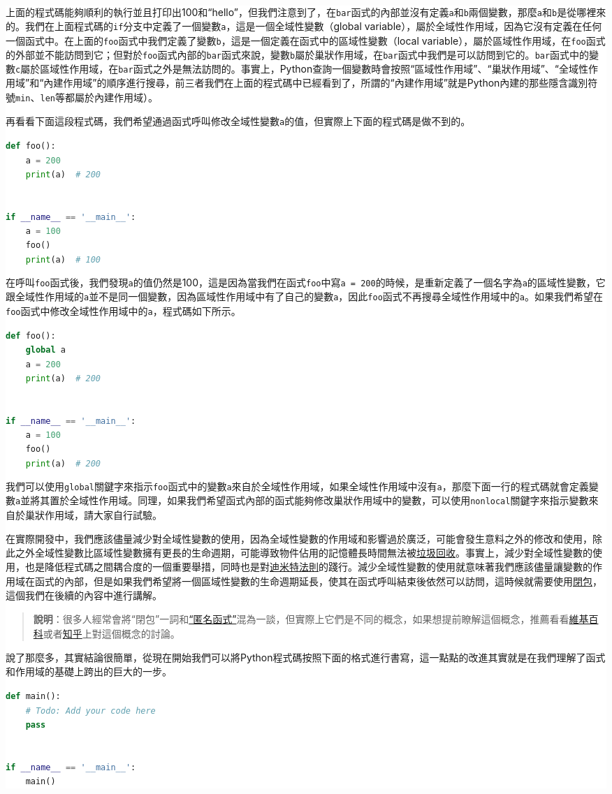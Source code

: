 ```Python

```

上面的程式碼能夠順利的執行並且打印出100和“hello”，但我們注意到了，在`bar`函式的內部並沒有定義`a`和`b`兩個變數，那麼`a`和`b`是從哪裡來的。我們在上面程式碼的`if`分支中定義了一個變數`a`，這是一個全域性變數（global variable），屬於全域性作用域，因為它沒有定義在任何一個函式中。在上面的`foo`函式中我們定義了變數`b`，這是一個定義在函式中的區域性變數（local variable），屬於區域性作用域，在`foo`函式的外部並不能訪問到它；但對於`foo`函式內部的`bar`函式來說，變數`b`屬於巢狀作用域，在`bar`函式中我們是可以訪問到它的。`bar`函式中的變數`c`屬於區域性作用域，在`bar`函式之外是無法訪問的。事實上，Python查詢一個變數時會按照“區域性作用域”、“巢狀作用域”、“全域性作用域”和“內建作用域”的順序進行搜尋，前三者我們在上面的程式碼中已經看到了，所謂的“內建作用域”就是Python內建的那些隱含識別符號`min`、`len`等都屬於內建作用域）。

再看看下面這段程式碼，我們希望通過函式呼叫修改全域性變數`a`的值，但實際上下面的程式碼是做不到的。

```Python
def foo():
	a = 200
	print(a)  # 200


if __name__ == '__main__':
	a = 100
	foo()
	print(a)  # 100

```

在呼叫`foo`函式後，我們發現`a`的值仍然是100，這是因為當我們在函式`foo`中寫`a = 200`的時候，是重新定義了一個名字為`a`的區域性變數，它跟全域性作用域的`a`並不是同一個變數，因為區域性作用域中有了自己的變數`a`，因此`foo`函式不再搜尋全域性作用域中的`a`。如果我們希望在`foo`函式中修改全域性作用域中的`a`，程式碼如下所示。

```Python
def foo():
	global a
	a = 200
	print(a)  # 200


if __name__ == '__main__':
	a = 100
	foo()
	print(a)  # 200

```

我們可以使用`global`關鍵字來指示`foo`函式中的變數`a`來自於全域性作用域，如果全域性作用域中沒有`a`，那麼下面一行的程式碼就會定義變數`a`並將其置於全域性作用域。同理，如果我們希望函式內部的函式能夠修改巢狀作用域中的變數，可以使用`nonlocal`關鍵字來指示變數來自於巢狀作用域，請大家自行試驗。

在實際開發中，我們應該儘量減少對全域性變數的使用，因為全域性變數的作用域和影響過於廣泛，可能會發生意料之外的修改和使用，除此之外全域性變數比區域性變數擁有更長的生命週期，可能導致物件佔用的記憶體長時間無法被[垃圾回收](https://zh.wikipedia.org/wiki/%E5%9E%83%E5%9C%BE%E5%9B%9E%E6%94%B6_(%E8%A8%88%E7%AE%97%E6%A9%9F%E7%A7%91%E5%AD%B8))。事實上，減少對全域性變數的使用，也是降低程式碼之間耦合度的一個重要舉措，同時也是對[迪米特法則](https://zh.wikipedia.org/zh-hans/%E5%BE%97%E5%A2%A8%E5%BF%92%E8%80%B3%E5%AE%9A%E5%BE%8B)的踐行。減少全域性變數的使用就意味著我們應該儘量讓變數的作用域在函式的內部，但是如果我們希望將一個區域性變數的生命週期延長，使其在函式呼叫結束後依然可以訪問，這時候就需要使用[閉包](https://zh.wikipedia.org/wiki/%E9%97%AD%E5%8C%85_(%E8%AE%A1%E7%AE%97%E6%9C%BA%E7%A7%91%E5%AD%A6))，這個我們在後續的內容中進行講解。

> **說明**：很多人經常會將“閉包”一詞和[“匿名函式”](https://zh.wikipedia.org/wiki/%E5%8C%BF%E5%90%8D%E5%87%BD%E6%95%B0)混為一談，但實際上它們是不同的概念，如果想提前瞭解這個概念，推薦看看[維基百科](https://zh.wikipedia.org/wiki/)或者[知乎](https://www.zhihu.com/)上對這個概念的討論。

說了那麼多，其實結論很簡單，從現在開始我們可以將Python程式碼按照下面的格式進行書寫，這一點點的改進其實就是在我們理解了函式和作用域的基礎上跨出的巨大的一步。

```Python
def main():
    # Todo: Add your code here
    pass


if __name__ == '__main__':
    main()

```


